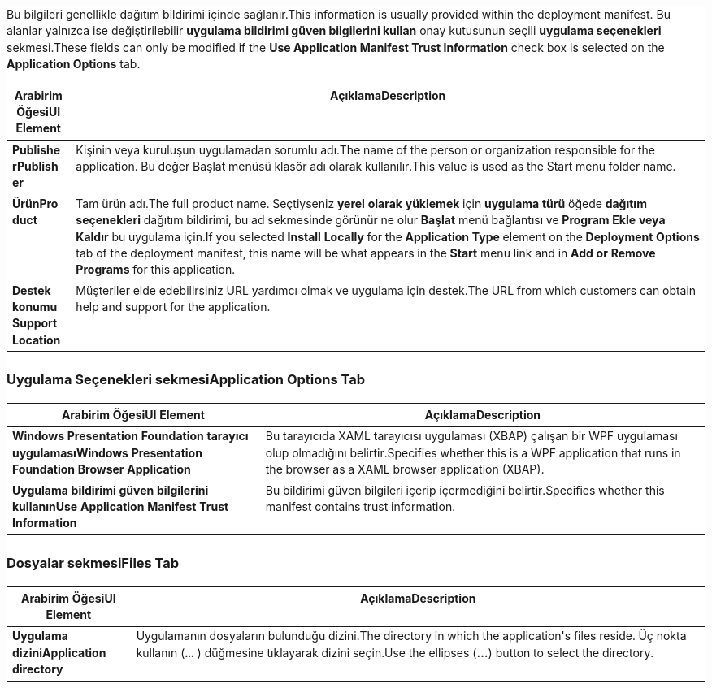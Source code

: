  <span data-ttu-id="340a3-271">Bu bilgileri genellikle dağıtım bildirimi içinde sağlanır.</span><span class="sxs-lookup"><span data-stu-id="340a3-271">This information is usually provided within the deployment manifest.</span></span> <span data-ttu-id="340a3-272">Bu alanlar yalnızca ise değiştirilebilir **uygulama bildirimi güven bilgilerini kullan** onay kutusunun seçili **uygulama seçenekleri** sekmesi.</span><span class="sxs-lookup"><span data-stu-id="340a3-272">These fields can only be modified if the **Use Application Manifest Trust Information** check box is selected on the **Application Options** tab.</span></span>  
  
|<span data-ttu-id="340a3-273">Arabirim Öğesi</span><span class="sxs-lookup"><span data-stu-id="340a3-273">UI Element</span></span>|<span data-ttu-id="340a3-274">Açıklama</span><span class="sxs-lookup"><span data-stu-id="340a3-274">Description</span></span>|  
|----------------|-----------------|  
|<span data-ttu-id="340a3-275">**Publisher**</span><span class="sxs-lookup"><span data-stu-id="340a3-275">**Publisher**</span></span>|<span data-ttu-id="340a3-276">Kişinin veya kuruluşun uygulamadan sorumlu adı.</span><span class="sxs-lookup"><span data-stu-id="340a3-276">The name of the person or organization responsible for the application.</span></span> <span data-ttu-id="340a3-277">Bu değer Başlat menüsü klasör adı olarak kullanılır.</span><span class="sxs-lookup"><span data-stu-id="340a3-277">This value is used as the Start menu folder name.</span></span>|  
|<span data-ttu-id="340a3-278">**Ürün**</span><span class="sxs-lookup"><span data-stu-id="340a3-278">**Product**</span></span>|<span data-ttu-id="340a3-279">Tam ürün adı.</span><span class="sxs-lookup"><span data-stu-id="340a3-279">The full product name.</span></span> <span data-ttu-id="340a3-280">Seçtiyseniz **yerel olarak yüklemek** için **uygulama türü** öğede **dağıtım seçenekleri** dağıtım bildirimi, bu ad sekmesinde görünür ne olur **Başlat** menü bağlantısı ve **Program Ekle veya Kaldır** bu uygulama için.</span><span class="sxs-lookup"><span data-stu-id="340a3-280">If you selected **Install Locally** for the **Application Type** element on the **Deployment Options** tab of the deployment manifest, this name will be what appears in the **Start** menu link and in **Add or Remove Programs** for this application.</span></span>|  
|<span data-ttu-id="340a3-281">**Destek konumu**</span><span class="sxs-lookup"><span data-stu-id="340a3-281">**Support Location**</span></span>|<span data-ttu-id="340a3-282">Müşteriler elde edebilirsiniz URL yardımcı olmak ve uygulama için destek.</span><span class="sxs-lookup"><span data-stu-id="340a3-282">The URL from which customers can obtain help and support for the application.</span></span>|  
  
### <a name="application-options-tab"></a><span data-ttu-id="340a3-283">Uygulama Seçenekleri sekmesi</span><span class="sxs-lookup"><span data-stu-id="340a3-283">Application Options Tab</span></span>  
  
|<span data-ttu-id="340a3-284">Arabirim Öğesi</span><span class="sxs-lookup"><span data-stu-id="340a3-284">UI Element</span></span>|<span data-ttu-id="340a3-285">Açıklama</span><span class="sxs-lookup"><span data-stu-id="340a3-285">Description</span></span>|  
|----------------|-----------------|  
|<span data-ttu-id="340a3-286">**Windows Presentation Foundation tarayıcı uygulaması**</span><span class="sxs-lookup"><span data-stu-id="340a3-286">**Windows Presentation Foundation Browser Application**</span></span>|<span data-ttu-id="340a3-287">Bu tarayıcıda XAML tarayıcısı uygulaması (XBAP) çalışan bir WPF uygulaması olup olmadığını belirtir.</span><span class="sxs-lookup"><span data-stu-id="340a3-287">Specifies whether this is a WPF application that runs in the browser as a XAML browser application (XBAP).</span></span>|  
|<span data-ttu-id="340a3-288">**Uygulama bildirimi güven bilgilerini kullanın**</span><span class="sxs-lookup"><span data-stu-id="340a3-288">**Use Application Manifest Trust Information**</span></span>|<span data-ttu-id="340a3-289">Bu bildirimi güven bilgileri içerip içermediğini belirtir.</span><span class="sxs-lookup"><span data-stu-id="340a3-289">Specifies whether this manifest contains trust information.</span></span>|  
  
### <a name="files-tab"></a><span data-ttu-id="340a3-290">Dosyalar sekmesi</span><span class="sxs-lookup"><span data-stu-id="340a3-290">Files Tab</span></span>  
  
|<span data-ttu-id="340a3-291">Arabirim Öğesi</span><span class="sxs-lookup"><span data-stu-id="340a3-291">UI Element</span></span>|<span data-ttu-id="340a3-292">Açıklama</span><span class="sxs-lookup"><span data-stu-id="340a3-292">Description</span></span>|  
|----------------|-----------------|  
|<span data-ttu-id="340a3-293">**Uygulama dizini**</span><span class="sxs-lookup"><span data-stu-id="340a3-293">**Application directory**</span></span>|<span data-ttu-id="340a3-294">Uygulamanın dosyaların bulunduğu dizini.</span><span class="sxs-lookup"><span data-stu-id="340a3-294">The directory in which the application's files reside.</span></span> <span data-ttu-id="340a3-295">Üç nokta kullanın (**...** ) düğmesine tıklayarak dizini seçin.</span><span class="sxs-lookup"><span data-stu-id="340a3-295">Use the ellipses (**…**) button to select the directory.</span></span>|  